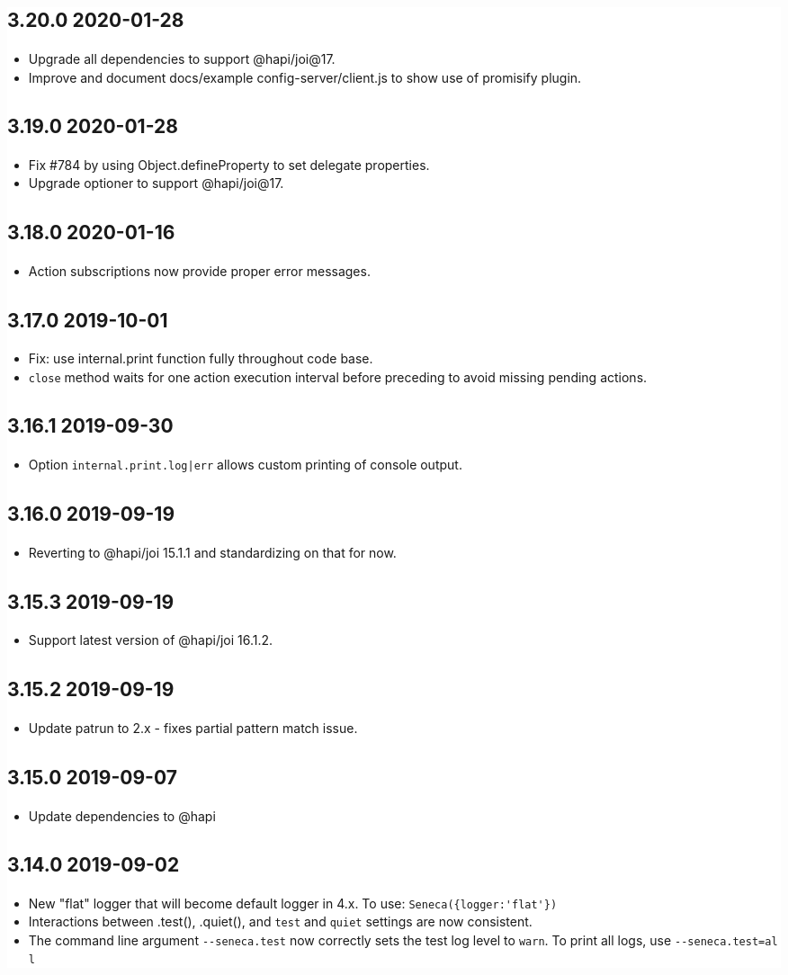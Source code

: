 ## 3.20.0 2020-01-28

* Upgrade all dependencies to support @hapi/joi@17.
* Improve and document docs/example config-server/client.js to show use of promisify plugin.


## 3.19.0 2020-01-28

* Fix #784 by using Object.defineProperty to set delegate properties.
* Upgrade optioner to support @hapi/joi@17.


## 3.18.0 2020-01-16

* Action subscriptions now provide proper error messages.


## 3.17.0 2019-10-01

* Fix: use internal.print function fully throughout code base.
* `close` method waits for one action execution interval before preceding to avoid missing pending actions.


## 3.16.1 2019-09-30

* Option `internal.print.log|err` allows custom printing of console output.


## 3.16.0 2019-09-19

* Reverting to @hapi/joi 15.1.1 and standardizing on that for now.


## 3.15.3 2019-09-19

* Support latest version of @hapi/joi 16.1.2.


## 3.15.2 2019-09-19

* Update patrun to 2.x - fixes partial pattern match issue.


## 3.15.0 2019-09-07

* Update dependencies to @hapi


## 3.14.0 2019-09-02

* New "flat" logger that will become default logger in 4.x. To use: `Seneca({logger:'flat'})`
* Interactions between .test(), .quiet(), and `test` and `quiet` settings are now consistent.
* The command line argument `--seneca.test` now correctly sets the test log level to `warn`. To print all logs, use `--seneca.test=all`
